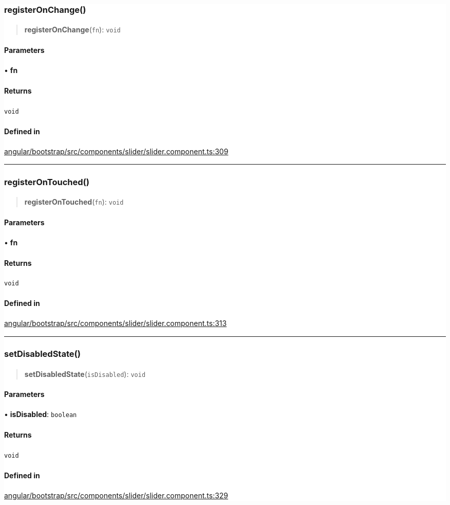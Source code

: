 ### registerOnChange()

> **registerOnChange**(`fn`): `void`

#### Parameters

• **fn**

#### Returns

`void`

#### Defined in

[angular/bootstrap/src/components/slider/slider.component.ts:309](https://github.com/AmadeusITGroup/AgnosUI/blob/cad0845a757b6b6f0459a794d0e9d3cab18989b3/angular/bootstrap/src/components/slider/slider.component.ts#L309)

***

### registerOnTouched()

> **registerOnTouched**(`fn`): `void`

#### Parameters

• **fn**

#### Returns

`void`

#### Defined in

[angular/bootstrap/src/components/slider/slider.component.ts:313](https://github.com/AmadeusITGroup/AgnosUI/blob/cad0845a757b6b6f0459a794d0e9d3cab18989b3/angular/bootstrap/src/components/slider/slider.component.ts#L313)

***

### setDisabledState()

> **setDisabledState**(`isDisabled`): `void`

#### Parameters

• **isDisabled**: `boolean`

#### Returns

`void`

#### Defined in

[angular/bootstrap/src/components/slider/slider.component.ts:329](https://github.com/AmadeusITGroup/AgnosUI/blob/cad0845a757b6b6f0459a794d0e9d3cab18989b3/angular/bootstrap/src/components/slider/slider.component.ts#L329)
